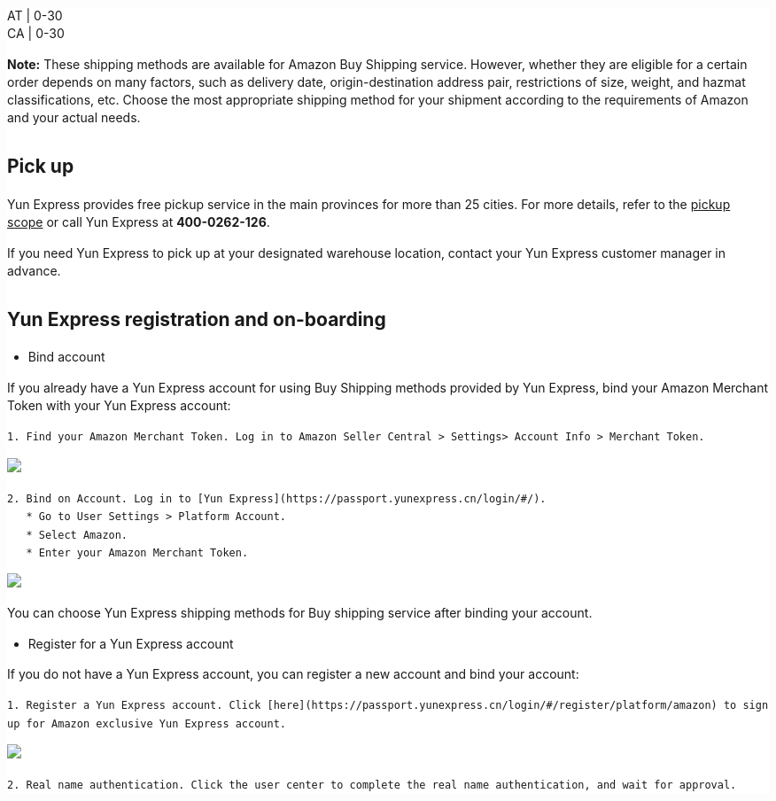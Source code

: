 AT | 0-30  
CA | 0-30  
  
**Note:** These shipping methods are available for Amazon Buy Shipping
service. However, whether they are eligible for a certain order depends on
many factors, such as delivery date, origin-destination address pair,
restrictions of size, weight, and hazmat classifications, etc. Choose the most
appropriate shipping method for your shipment according to the requirements of
Amazon and your actual needs.

## Pick up

Yun Express provides free pickup service in the main provinces for more than
25 cities. For more details, refer to the [pickup
scope](https://www.yunexpress.cn/Help/ArticleContent/14) or call Yun Express
at **400-0262-126**.

If you need Yun Express to pick up at your designated warehouse location,
contact your Yun Express customer manager in advance.

## Yun Express registration and on-boarding

  * Bind account

If you already have a Yun Express account for using Buy Shipping methods
provided by Yun Express, bind your Amazon Merchant Token with your Yun Express
account:  

    1. Find your Amazon Merchant Token. Log in to Amazon Seller Central > Settings> Account Info > Merchant Token.

![](https://m.media-amazon.com/images/G/01/rainier/1.jpg)  

    2. Bind on Account. Log in to [Yun Express](https://passport.yunexpress.cn/login/#/).
       * Go to User Settings > Platform Account.
       * Select Amazon.
       * Enter your Amazon Merchant Token.

![](https://m.media-amazon.com/images/G/01/rainier/2.png)  

You can choose Yun Express shipping methods for Buy shipping service after
binding your account.

  * Register for a Yun Express account

If you do not have a Yun Express account, you can register a new account and
bind your account:  

    1. Register a Yun Express account. Click [here](https://passport.yunexpress.cn/login/#/register/platform/amazon) to sign up for Amazon exclusive Yun Express account.

![](https://m.media-amazon.com/images/G/01/rainier/3.png)  

    2. Real name authentication. Click the user center to complete the real name authentication, and wait for approval.
